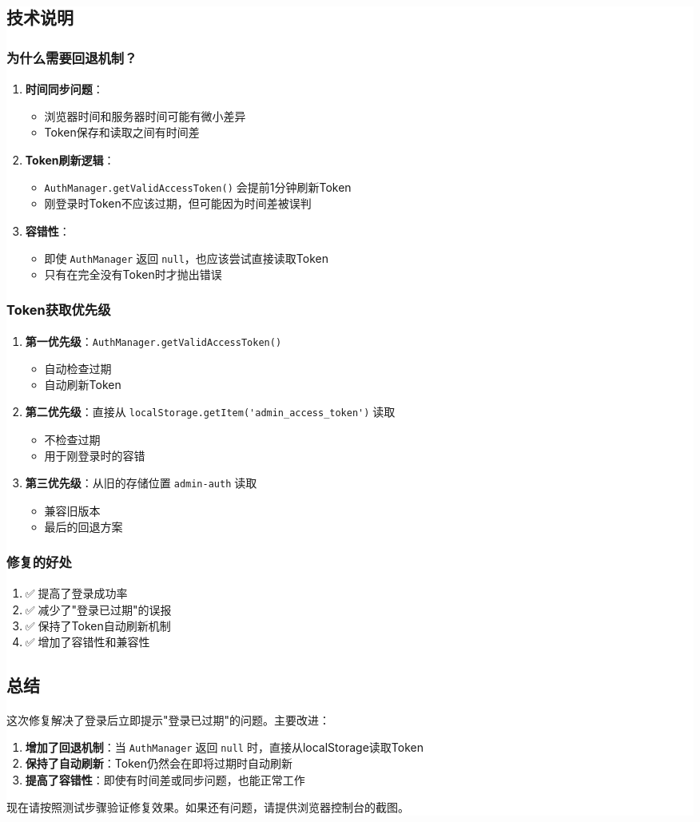 ## 技术说明

### 为什么需要回退机制？

1. **时间同步问题**：
   - 浏览器时间和服务器时间可能有微小差异
   - Token保存和读取之间有时间差

2. **Token刷新逻辑**：
   - `AuthManager.getValidAccessToken()` 会提前1分钟刷新Token
   - 刚登录时Token不应该过期，但可能因为时间差被误判

3. **容错性**：
   - 即使 `AuthManager` 返回 `null`，也应该尝试直接读取Token
   - 只有在完全没有Token时才抛出错误

### Token获取优先级

1. **第一优先级**：`AuthManager.getValidAccessToken()`
   - 自动检查过期
   - 自动刷新Token

2. **第二优先级**：直接从 `localStorage.getItem('admin_access_token')` 读取
   - 不检查过期
   - 用于刚登录时的容错

3. **第三优先级**：从旧的存储位置 `admin-auth` 读取
   - 兼容旧版本
   - 最后的回退方案

### 修复的好处

1. ✅ 提高了登录成功率
2. ✅ 减少了"登录已过期"的误报
3. ✅ 保持了Token自动刷新机制
4. ✅ 增加了容错性和兼容性

## 总结

这次修复解决了登录后立即提示"登录已过期"的问题。主要改进：

1. **增加了回退机制**：当 `AuthManager` 返回 `null` 时，直接从localStorage读取Token
2. **保持了自动刷新**：Token仍然会在即将过期时自动刷新
3. **提高了容错性**：即使有时间差或同步问题，也能正常工作

现在请按照测试步骤验证修复效果。如果还有问题，请提供浏览器控制台的截图。


